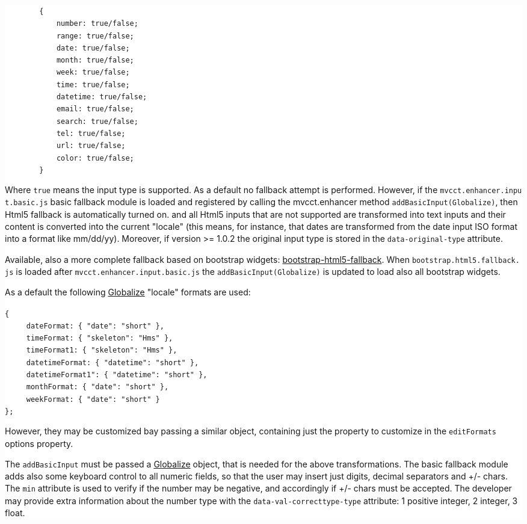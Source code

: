 ```
        {   
            number: true/false;
            range: true/false;
            date: true/false;
            month: true/false;
            week: true/false;
            time: true/false;
            datetime: true/false;
            email: true/false;
            search: true/false;
            tel: true/false;
            url: true/false;
            color: true/false;
        }
```
Where `true` means the input type is supported.
As a default no fallback attempt is performed. However, if the `mvcct.enhancer.input.basic.js` basic 
fallback module is loaded and registered by calling the mvcct.enhancer method `addBasicInput(Globalize)`, 
then Html5 fallback is automatically turned on. and all Html5 inputs that are not supported are transformed 
into text inputs and their content is converted into the current "locale" (this means, for instance, that dates are transformed 
from the date input ISO format into a format like mm/dd/yy). Moreover, if version >= 1.0.2 the original input type
is stored in the `data-original-type` attribute.

Available, also a more complete fallback based on bootstrap widgets: [bootstrap-html5-fallback](https://github.com/MvcControlsToolkit/bootstrap-html5-fallback). 
When `bootstrap.html5.fallback.js` is loaded after `mvcct.enhancer.input.basic.js` the `addBasicInput(Globalize)`
is updated to load also all bootstrap widgets.

As a default the following [Globalize](https://github.com/jquery/globalize) "locale" formats are used: 

```
{
     dateFormat: { "date": "short" },
     timeFormat: { "skeleton": "Hms" },
     timeFormat1: { "skeleton": "Hms" },
     datetimeFormat: { "datetime": "short" },
     datetimeFormat1": { "datetime": "short" },
     monthFormat: { "date": "short" },
     weekFormat: { "date": "short" }
};
```

However, they may be customized bay passing a similar object, containing just the property to customize in the `editFormats` options property.

The `addBasicInput` must be passed a [Globalize](https://github.com/jquery/globalize) object, that is needed for the above transformations.
The basic fallback module adds also some keyboard control to all numeric fields, so that the user may insert just digits, 
decimal separators and +/- chars. The `min` attribute is used to verify if the number may be negative, and accordingly if 
+/- chars must be accepted. The developer may provide extra information about the number type with the `data-val-correcttype-type` attribute:
1 positive integer, 2 integer, 3 float.
